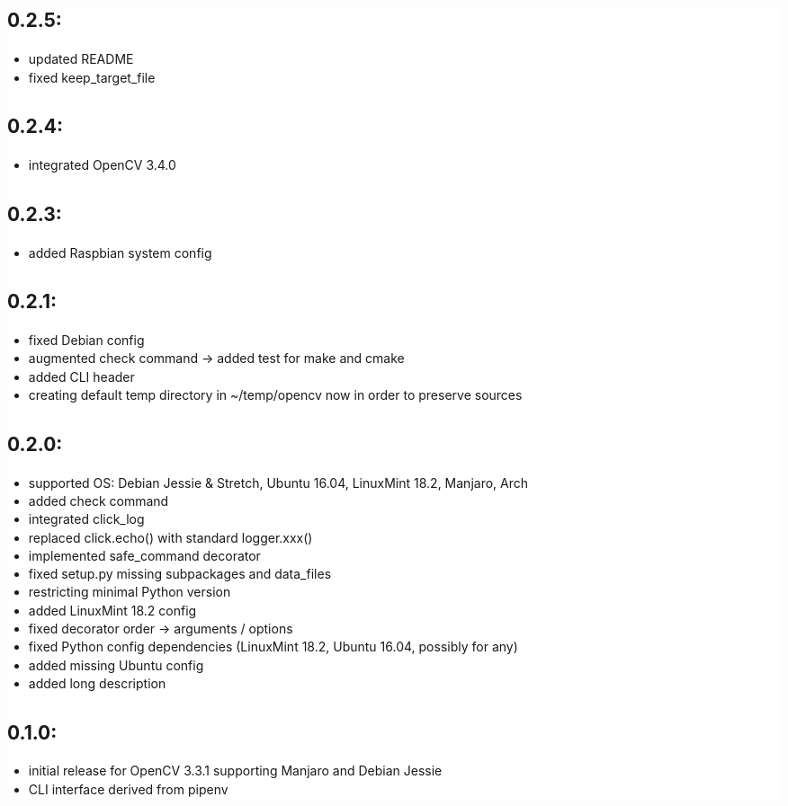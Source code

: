 ## 0.2.5:
 - updated README
 - fixed keep_target_file
## 0.2.4:
 - integrated OpenCV 3.4.0
## 0.2.3:
 - added Raspbian system config
## 0.2.1:
 - fixed Debian config
 - augmented check command -> added test for make and cmake
 - added CLI header
 - creating default temp directory in ~/temp/opencv now in order to preserve sources
## 0.2.0:
 - supported OS: Debian Jessie & Stretch, Ubuntu 16.04, LinuxMint 18.2, Manjaro, Arch
 - added check command
 - integrated click_log
 - replaced click.echo() with standard logger.xxx()
 - implemented safe_command decorator
 - fixed setup.py missing subpackages and data_files
 - restricting minimal Python version
 - added LinuxMint 18.2 config
 - fixed decorator order -> arguments / options
 - fixed Python config dependencies (LinuxMint 18.2, Ubuntu 16.04, possibly for any)
 - added missing Ubuntu config
 - added long description
## 0.1.0:
 - initial release for OpenCV 3.3.1 supporting Manjaro and Debian Jessie
 - CLI interface derived from pipenv
